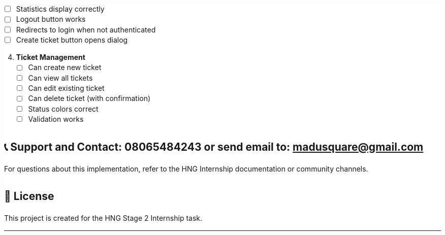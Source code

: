    - [ ] Statistics display correctly
   - [ ] Logout button works
   - [ ] Redirects to login when not authenticated
   - [ ] Create ticket button opens dialog

4. **Ticket Management**
   - [ ] Can create new ticket
   - [ ] Can view all tickets
   - [ ] Can edit existing ticket
   - [ ] Can delete ticket (with confirmation)
   - [ ] Status colors correct
   - [ ] Validation works

## 📞 Support and Contact: 08065484243 or send email to: madusquare@gmail.com

For questions about this implementation, refer to the HNG Internship documentation or community channels.

## 📄 License

This project is created for the HNG Stage 2 Internship task.

---
